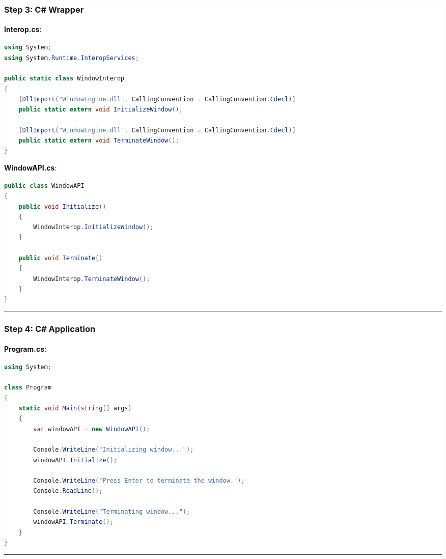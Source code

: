 
### **Step 3: C# Wrapper**

**Interop.cs**:
```csharp
using System;
using System.Runtime.InteropServices;

public static class WindowInterop
{
    [DllImport("WindowEngine.dll", CallingConvention = CallingConvention.Cdecl)]
    public static extern void InitializeWindow();

    [DllImport("WindowEngine.dll", CallingConvention = CallingConvention.Cdecl)]
    public static extern void TerminateWindow();
}
```

**WindowAPI.cs**:
```csharp
public class WindowAPI
{
    public void Initialize()
    {
        WindowInterop.InitializeWindow();
    }

    public void Terminate()
    {
        WindowInterop.TerminateWindow();
    }
}
```

---

### **Step 4: C# Application**

**Program.cs**:
```csharp
using System;

class Program
{
    static void Main(string[] args)
    {
        var windowAPI = new WindowAPI();

        Console.WriteLine("Initializing window...");
        windowAPI.Initialize();

        Console.WriteLine("Press Enter to terminate the window.");
        Console.ReadLine();

        Console.WriteLine("Terminating window...");
        windowAPI.Terminate();
    }
}
```

---